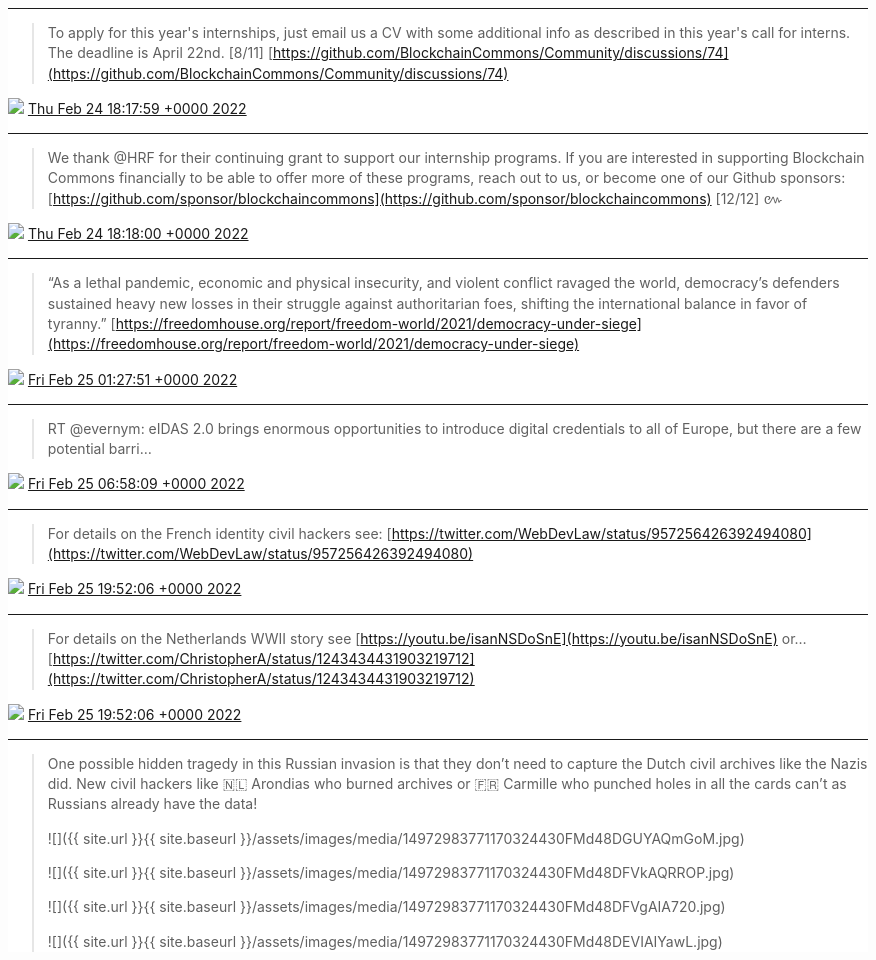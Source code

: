 ----

> To apply for this year's internships, just email us a CV with some additional info as described in this year's call for interns. The deadline is April 22nd. [8/11] [https://github.com/BlockchainCommons/Community/discussions/74](https://github.com/BlockchainCommons/Community/discussions/74)

<img src="{{ site.url }}{{ site.baseurl }}/assets/images/media/tweet.ico" width="30" /> [Thu Feb 24 18:17:59 +0000 2022](https://twitter.com/ChristopherA/status/1496912303618330624)

----

> We thank @HRF for their continuing grant to support our internship programs. If you are interested in supporting Blockchain Commons financially to be able to offer more of these programs, reach out to us, or become one of our Github sponsors: [https://github.com/sponsor/blockchaincommons](https://github.com/sponsor/blockchaincommons) [12/12] ៚

<img src="{{ site.url }}{{ site.baseurl }}/assets/images/media/tweet.ico" width="30" /> [Thu Feb 24 18:18:00 +0000 2022](https://twitter.com/ChristopherA/status/1496912308651511818)

----

> “As a lethal pandemic, economic and physical insecurity, and violent conflict ravaged the world, democracy’s defenders sustained heavy new losses in their struggle against authoritarian foes, shifting the international balance in favor of tyranny.” [https://freedomhouse.org/report/freedom-world/2021/democracy-under-siege](https://freedomhouse.org/report/freedom-world/2021/democracy-under-siege)

<img src="{{ site.url }}{{ site.baseurl }}/assets/images/media/tweet.ico" width="30" /> [Fri Feb 25 01:27:51 +0000 2022](https://twitter.com/ChristopherA/status/1497020485070065689)

----

> RT @evernym: eIDAS 2.0 brings enormous opportunities to introduce digital credentials to all of Europe, but there are a few potential barri…

<img src="{{ site.url }}{{ site.baseurl }}/assets/images/media/tweet.ico" width="30" /> [Fri Feb 25 06:58:09 +0000 2022](https://twitter.com/ChristopherA/status/1497103606331297792)

----

> For details on the French identity civil hackers see: [https://twitter.com/WebDevLaw/status/957256426392494080](https://twitter.com/WebDevLaw/status/957256426392494080)

<img src="{{ site.url }}{{ site.baseurl }}/assets/images/media/tweet.ico" width="30" /> [Fri Feb 25 19:52:06 +0000 2022](https://twitter.com/ChristopherA/status/1497298380338262018)

----

> For details on the Netherlands WWII story see [https://youtu.be/isanNSDoSnE](https://youtu.be/isanNSDoSnE) or… [https://twitter.com/ChristopherA/status/1243434431903219712](https://twitter.com/ChristopherA/status/1243434431903219712)

<img src="{{ site.url }}{{ site.baseurl }}/assets/images/media/tweet.ico" width="30" /> [Fri Feb 25 19:52:06 +0000 2022](https://twitter.com/ChristopherA/status/1497298379176493059)

----

> One possible hidden tragedy in this Russian invasion is that they don’t need to capture the Dutch civil archives like the Nazis did. New civil hackers like 🇳🇱 Arondias who burned archives or 🇫🇷 Carmille who punched holes in all the cards can’t as Russians already have the data! 
> 
> ![]({{ site.url }}{{ site.baseurl }}/assets/images/media/14972983771170324430FMd48DGUYAQmGoM.jpg)
> 
> ![]({{ site.url }}{{ site.baseurl }}/assets/images/media/14972983771170324430FMd48DFVkAQRROP.jpg)
> 
> ![]({{ site.url }}{{ site.baseurl }}/assets/images/media/14972983771170324430FMd48DFVgAIA720.jpg)
> 
> ![]({{ site.url }}{{ site.baseurl }}/assets/images/media/14972983771170324430FMd48DEVIAIYawL.jpg)
